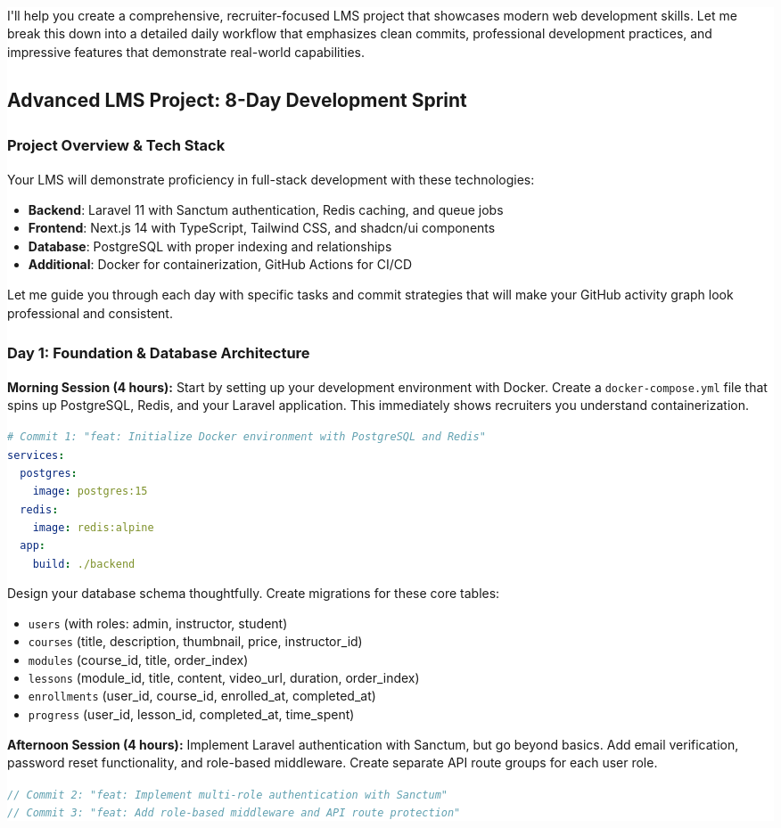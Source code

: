 I'll help you create a comprehensive, recruiter-focused LMS project that showcases modern web development skills. Let me break this down into a detailed daily workflow that emphasizes clean commits, professional development practices, and impressive features that demonstrate real-world capabilities.

## **Advanced LMS Project: 8-Day Development Sprint**

### **Project Overview & Tech Stack**

Your LMS will demonstrate proficiency in full-stack development with these technologies:
- **Backend**: Laravel 11 with Sanctum authentication, Redis caching, and queue jobs
- **Frontend**: Next.js 14 with TypeScript, Tailwind CSS, and shadcn/ui components
- **Database**: PostgreSQL with proper indexing and relationships
- **Additional**: Docker for containerization, GitHub Actions for CI/CD

Let me guide you through each day with specific tasks and commit strategies that will make your GitHub activity graph look professional and consistent.

### **Day 1: Foundation & Database Architecture**

**Morning Session (4 hours):**
Start by setting up your development environment with Docker. Create a `docker-compose.yml` file that spins up PostgreSQL, Redis, and your Laravel application. This immediately shows recruiters you understand containerization.

```yaml
# Commit 1: "feat: Initialize Docker environment with PostgreSQL and Redis"
services:
  postgres:
    image: postgres:15
  redis:
    image: redis:alpine
  app:
    build: ./backend
```

Design your database schema thoughtfully. Create migrations for these core tables:
- `users` (with roles: admin, instructor, student)
- `courses` (title, description, thumbnail, price, instructor_id)
- `modules` (course_id, title, order_index)
- `lessons` (module_id, title, content, video_url, duration, order_index)
- `enrollments` (user_id, course_id, enrolled_at, completed_at)
- `progress` (user_id, lesson_id, completed_at, time_spent)

**Afternoon Session (4 hours):**
Implement Laravel authentication with Sanctum, but go beyond basics. Add email verification, password reset functionality, and role-based middleware. Create separate API route groups for each user role.

```php
// Commit 2: "feat: Implement multi-role authentication with Sanctum"
// Commit 3: "feat: Add role-based middleware and API route protection"
```
